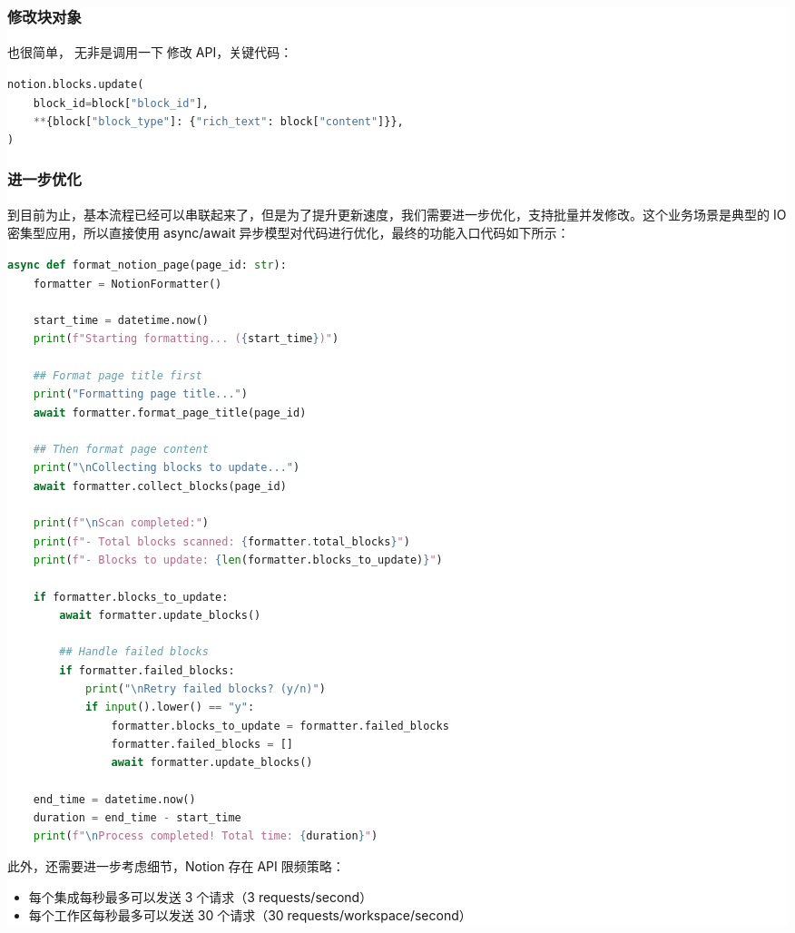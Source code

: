 ### 修改块对象

也很简单， 无非是调用一下 修改 API，关键代码：

```python
notion.blocks.update(
    block_id=block["block_id"],
    **{block["block_type"]: {"rich_text": block["content"]}},
)
```

### 进一步优化

到目前为止，基本流程已经可以串联起来了，但是为了提升更新速度，我们需要进一步优化，支持批量并发修改。这个业务场景是典型的 IO 密集型应用，所以直接使用 async/await 异步模型对代码进行优化，最终的功能入口代码如下所示：

```python
async def format_notion_page(page_id: str):
    formatter = NotionFormatter()

    start_time = datetime.now()
    print(f"Starting formatting... ({start_time})")

    ## Format page title first
    print("Formatting page title...")
    await formatter.format_page_title(page_id)

    ## Then format page content
    print("\nCollecting blocks to update...")
    await formatter.collect_blocks(page_id)

    print(f"\nScan completed:")
    print(f"- Total blocks scanned: {formatter.total_blocks}")
    print(f"- Blocks to update: {len(formatter.blocks_to_update)}")

    if formatter.blocks_to_update:
        await formatter.update_blocks()

        ## Handle failed blocks
        if formatter.failed_blocks:
            print("\nRetry failed blocks? (y/n)")
            if input().lower() == "y":
                formatter.blocks_to_update = formatter.failed_blocks
                formatter.failed_blocks = []
                await formatter.update_blocks()

    end_time = datetime.now()
    duration = end_time - start_time
    print(f"\nProcess completed! Total time: {duration}")
```

此外，还需要进一步考虑细节，Notion 存在 API 限频策略：

- 每个集成每秒最多可以发送 3 个请求（3 requests/second）
- 每个工作区每秒最多可以发送 30 个请求（30 requests/workspace/second）
